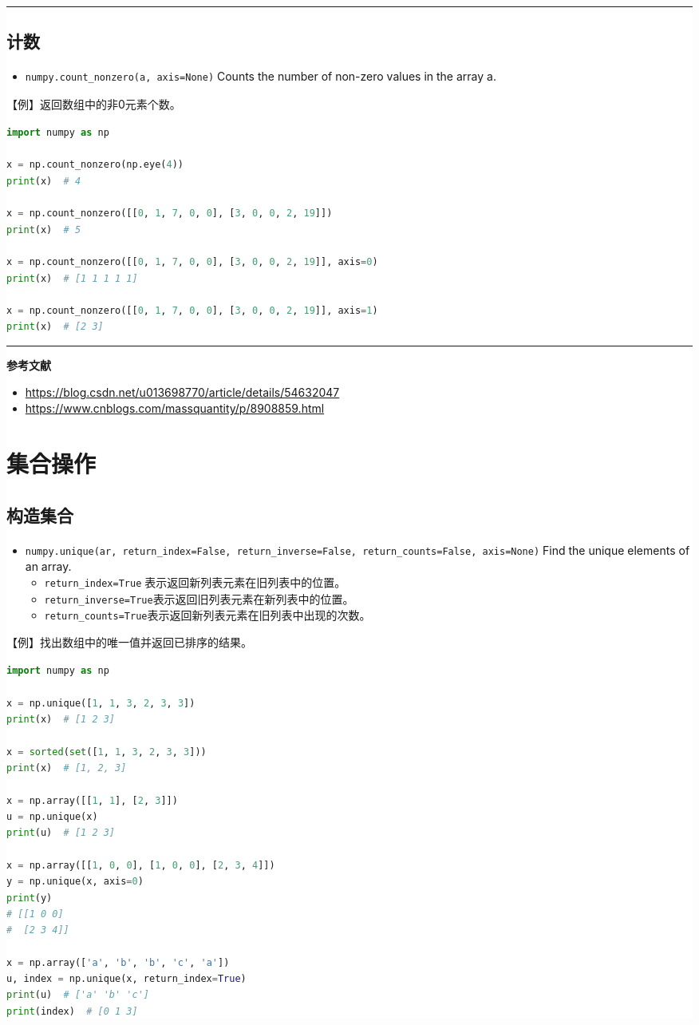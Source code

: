 
---
## 计数

- `numpy.count_nonzero(a, axis=None)` Counts the number of non-zero values in the array a.

【例】返回数组中的非0元素个数。
```python
import numpy as np

x = np.count_nonzero(np.eye(4))
print(x)  # 4

x = np.count_nonzero([[0, 1, 7, 0, 0], [3, 0, 0, 2, 19]])
print(x)  # 5

x = np.count_nonzero([[0, 1, 7, 0, 0], [3, 0, 0, 2, 19]], axis=0)
print(x)  # [1 1 1 1 1]

x = np.count_nonzero([[0, 1, 7, 0, 0], [3, 0, 0, 2, 19]], axis=1)
print(x)  # [2 3]
```

---
**参考文献**

- https://blog.csdn.net/u013698770/article/details/54632047
- https://www.cnblogs.com/massquantity/p/8908859.html


# 集合操作

## 构造集合

- `numpy.unique(ar, return_index=False, return_inverse=False, return_counts=False, axis=None)` Find the unique elements of an array.
    - `return_index=True` 表示返回新列表元素在旧列表中的位置。
    - `return_inverse=True`表示返回旧列表元素在新列表中的位置。
    - `return_counts=True`表示返回新列表元素在旧列表中出现的次数。
    
    
【例】找出数组中的唯一值并返回已排序的结果。
```python
import numpy as np

x = np.unique([1, 1, 3, 2, 3, 3])
print(x)  # [1 2 3]

x = sorted(set([1, 1, 3, 2, 3, 3]))
print(x)  # [1, 2, 3]

x = np.array([[1, 1], [2, 3]])
u = np.unique(x)
print(u)  # [1 2 3]

x = np.array([[1, 0, 0], [1, 0, 0], [2, 3, 4]])
y = np.unique(x, axis=0)
print(y)
# [[1 0 0]
#  [2 3 4]]

x = np.array(['a', 'b', 'b', 'c', 'a'])
u, index = np.unique(x, return_index=True)
print(u)  # ['a' 'b' 'c']
print(index)  # [0 1 3]
```